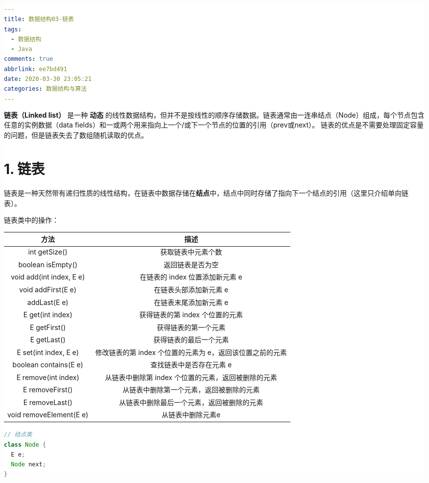 ```yaml
---
title: 数据结构03-链表
tags:
  - 数据结构
  - Java
comments: true
abbrlink: ee7bd491
date: 2020-03-30 23:05:21
categories: 数据结构与算法
---
```


**链表（Linked list）** 是一种 **动态** 的线性数据结构，但并不是按线性的顺序存储数据。链表通常由一连串结点（Node）组成，每个节点包含任意的实例数据（data fields）和一或两个用来指向上一个/或下一个节点的位置的引用（prev或next）。
链表的优点是不需要处理固定容量的问题，但是链表失去了数组随机读取的优点。



# 1. 链表

链表是一种天然带有递归性质的线性结构，在链表中数据存储在**结点**中，结点中同时存储了指向下一个结点的引用（这里只介绍单向链表）。

链表类中的操作：

| 方法 | 描述 |
| :---: | :---: |
| int getSize() | 获取链表中元素个数 |
| boolean isEmpty() | 返回链表是否为空 |
| void add(int index, E e) | 在链表的 index 位置添加新元素 e |
| void addFirst(E e) | 在链表头部添加新元素 e |
| addLast(E e) | 在链表末尾添加新元素 e |
| E get(int index) | 获得链表的第 index 个位置的元素 |
| E getFirst() | 获得链表的第一个元素 |
| E getLast() | 获得链表的最后一个元素 |
| E set(int index, E e) | 修改链表的第 index 个位置的元素为 e，返回该位置之前的元素 |
| boolean contains(E e) | 查找链表中是否存在元素 e |
| E remove(int index) | 从链表中删除第 index 个位置的元素，返回被删除的元素 |
| E removeFirst() | 从链表中删除第一个元素，返回被删除的元素 |
| E removeLast() | 从链表中删除最后一个元素，返回被删除的元素 |
| void removeElement(E e) | 从链表中删除元素e |

```java
// 结点类
class Node {
  E e;
  Node next;
}
```
